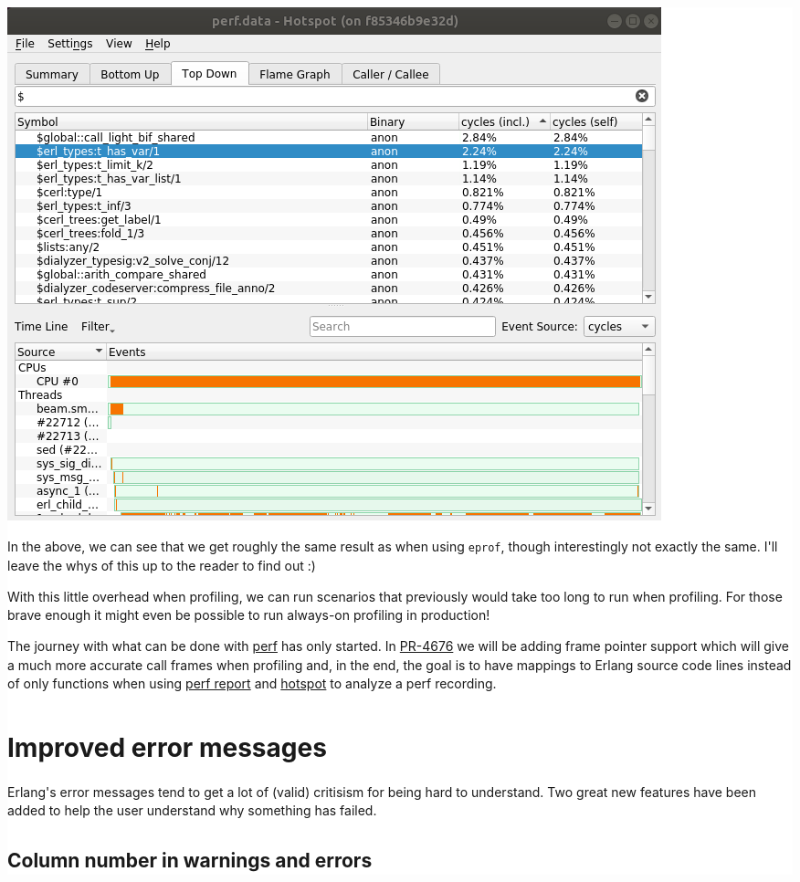 ![alt text](/images/hotspot-dialyzer.png "Hotspot dialyzer")

In the above, we can see that we get roughly the same result as when using
`eprof`, though interestingly not exactly the same. I'll leave the whys of
this up to the reader to find out :)

With this little overhead when profiling, we can run scenarios that previously
would take too long to run when profiling. For those brave enough it might even
be possible to run always-on profiling in production!

The journey with what can be done with [perf] has only started. In [PR-4676] we
will be adding frame pointer support which will give a much more accurate call
frames when profiling and, in the end, the goal is to have mappings to Erlang
source code lines instead of only functions when using [perf report] and
[hotspot] to analyze a perf recording.

[shown what it is capable of]: https://twitter.com/garazdawi/status/1385263924803735556
[perf]: https://perf.wiki.kernel.org/index.php/Main_Page
[gdb]: https://www.gnu.org/software/gdb/
[eprof]: https://erlang.org/doc/man/eprof.html
[perf report]: https://man7.org/linux/man-pages/man1/perf-report.1.html
[hotspot]: https://github.com/KDAB/hotspot
[speedscope]: https://twitter.com/michalslaski/status/1391381431335669765
[PR-4676]: https://github.com/erlang/otp/pull/4676

# Improved error messages #

Erlang's error messages tend to get a lot of (valid) critisism for being hard to
understand. Two great new features have been added to help the user understand
why something has failed.

## Column number in warnings and errors ##


[about 10 years]: https://vimeo.com/44231138
[Erlang/OTP 24 Readme]: http://erlang.org/download/otp_src_24.0.readme
[Erlang/OTP 24 - Erts Release Notes - Version 12.0]: http://erlang.org/doc/apps/erts/notes.html#erts-12.0
[AsmJit]: https://asmjit.com/
[As]: https://blog.erlang.org/My-OTP-21-Highlights/
[tradition]: https://blog.erlang.org/OTP-22-Highlights/
[now]: https://blog.erlang.org/OTP-23-Highlights/
[Richard Carlsson]: https://github.com/richcarl
[Hans Bolinder]: https://github.com/uabboli
[flycheck]: https://www.flycheck.org/
[EEP-54]: https://www.erlang.org/erlang-enhancement-proposals/eep-0054.html
[BIFs]: https://erlang.org/doc/reference_manual/functions.html#built-in-functions--bifs-
[Efficiency Guide]: https://erlang.org/doc/efficiency_guide/processes.html#process-messages
[EEP-53]: https://www.erlang.org/erlang-enhancement-proposals/eep-0053.html
[alias documentation]: https://erlang.org/doc/reference_manual/processes.html#process-aliases
[erl_docgen]: http://erlang.org/doc/man/erl_docgen_app.html
[EEP-48]: https://www.erlang.org/erlang-enhancement-proposals/eep-0048.html
[Erlang LS]: https://erlang-ls.github.io/
[Erlang Ecosystem Foundation]: https://erlef.org/
[Radek Szymczyszyn]: https://github.com/erszcz
[edoc]: https://erlang.org/doc/man/edoc.html
[added]: https://github.com/erlang/otp/pull/2803
[Doc chunks section in the Edoc User's Guide]: https://erlang.org/doc/apps/edoc/chapter.html#doc-chunks
[gen_tcp]: https://erlang.org/doc/man/gen_tcp.html
[inet]: https://erlang.org/doc/man/inet.html
[inet:i/0]: https://erlang.org/doc/man/inet.html#i-0
[socket]: https://erlang.org/doc/man/socket.html
[opaque]: http://erlang.org/doc/reference_manual/typespec.html#type-declarations-of-user-defined-types
[ssl]: https://erlang.org/doc/man/ssl.html
[ssh]: https://erlang.org/doc/man/ssh.html
[EEP-56]: https://www.erlang.org/erlang-enhancement-proposals/eep-0056.html
[supervisor:terminate_child/2]: https://erlang.org/doc/man/supervisor.html#terminate_child-2
[supervisor documentation]: https://erlang.org/doc/man/supervisor.html#auto_shutdown
[Edwards-curve Digital Signature Algorithm]: https://datatracker.ietf.org/doc/html/rfc8032
[OpenSSL]: https://www.openssl.org/
[strong cryptographically secure random number]: http://erlang.org/doc/man/crypto.html#strong_rand_bytes-1
[elliptic curve signature algorithm]: https://en.wikipedia.org/wiki/Elliptic_Curve_Digital_Signature_Algorithm